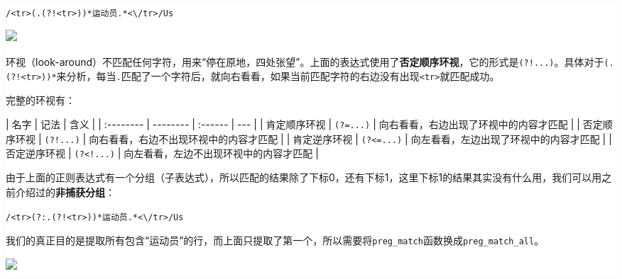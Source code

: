 `/<tr>(.(?!<tr>))*运动员.*<\/tr>/Us`

![](http://7qn7rt.com1.z0.glb.clouddn.com/reg_16.gif)



环视（look-around）不匹配任何字符，用来“停在原地，四处张望”。上面的表达式使用了**否定顺序环视**，它的形式是`(?!...)`。具体对于`(.(?!<tr>))*`来分析，每当`.`匹配了一个字符后，就向右看看，如果当前匹配字符的右边没有出现`<tr>`就匹配成功。

完整的环视有：

| 名字      |     记法 | 含义 |
| :-------- | -------- | :------ | --- |
| 肯定顺序环视 | `(?=...)` | 向右看看，右边出现了环视中的内容才匹配 |
| 否定顺序环视 | `(?!...)` | 向右看看，右边不出现环视中的内容才匹配 |
| 肯定逆序环视 | `(?<=...)` | 向左看看，左边出现了环视中的内容才匹配 |
| 否定逆序环视 | `(?<!...)` | 向左看看，左边不出现环视中的内容才匹配 |

由于上面的正则表达式有一个分组（子表达式），所以匹配的结果除了下标0，还有下标1，这里下标1的结果其实没有什么用，我们可以用之前介绍过的**非捕获分组**：

`/<tr>(?:.(?!<tr>))*运动员.*<\/tr>/Us`

我们的真正目的是提取所有包含“运动员”的行，而上面只提取了第一个，所以需要将`preg_match`函数换成`preg_match_all`。

![](http://7qn7rt.com1.z0.glb.clouddn.com/reg_17.gif)
